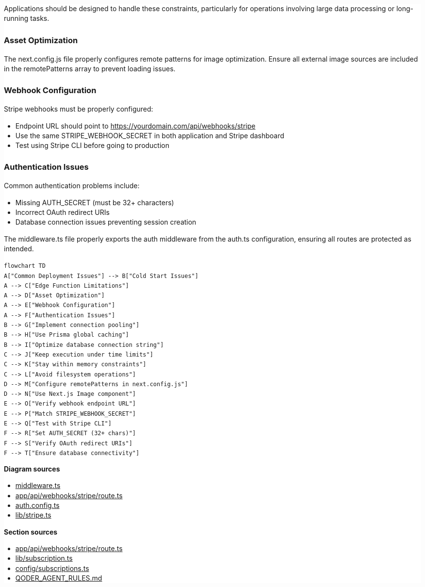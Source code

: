Applications should be designed to handle these constraints, particularly for operations involving large data processing or long-running tasks.

### Asset Optimization
The next.config.js file properly configures remote patterns for image optimization. Ensure all external image sources are included in the remotePatterns array to prevent loading issues.

### Webhook Configuration
Stripe webhooks must be properly configured:
- Endpoint URL should point to https://yourdomain.com/api/webhooks/stripe
- Use the same STRIPE_WEBHOOK_SECRET in both application and Stripe dashboard
- Test using Stripe CLI before going to production

### Authentication Issues
Common authentication problems include:
- Missing AUTH_SECRET (must be 32+ characters)
- Incorrect OAuth redirect URIs
- Database connection issues preventing session creation

The middleware.ts file properly exports the auth middleware from the auth.ts configuration, ensuring all routes are protected as intended.

```mermaid
flowchart TD
A["Common Deployment Issues"] --> B["Cold Start Issues"]
A --> C["Edge Function Limitations"]
A --> D["Asset Optimization"]
A --> E["Webhook Configuration"]
A --> F["Authentication Issues"]
B --> G["Implement connection pooling"]
B --> H["Use Prisma global caching"]
B --> I["Optimize database connection string"]
C --> J["Keep execution under time limits"]
C --> K["Stay within memory constraints"]
C --> L["Avoid filesystem operations"]
D --> M["Configure remotePatterns in next.config.js"]
D --> N["Use Next.js Image component"]
E --> O["Verify webhook endpoint URL"]
E --> P["Match STRIPE_WEBHOOK_SECRET"]
E --> Q["Test with Stripe CLI"]
F --> R["Set AUTH_SECRET (32+ chars)"]
F --> S["Verify OAuth redirect URIs"]
F --> T["Ensure database connectivity"]
```

**Diagram sources**
- [middleware.ts](file://middleware.ts#L1)
- [app/api/webhooks/stripe/route.ts](file://app/api/webhooks/stripe/route.ts#L1-L77)
- [auth.config.ts](file://auth.config.ts#L1-L20)
- [lib/stripe.ts](file://lib/stripe.ts#L1-L8)

**Section sources**
- [app/api/webhooks/stripe/route.ts](file://app/api/webhooks/stripe/route.ts#L1-L77)
- [lib/subscription.ts](file://lib/subscription.ts#L1-L65)
- [config/subscriptions.ts](file://config/subscriptions.ts#L1-L163)
- [QODER_AGENT_RULES.md](file://QODER_AGENT_RULES.md#L700-L750)
